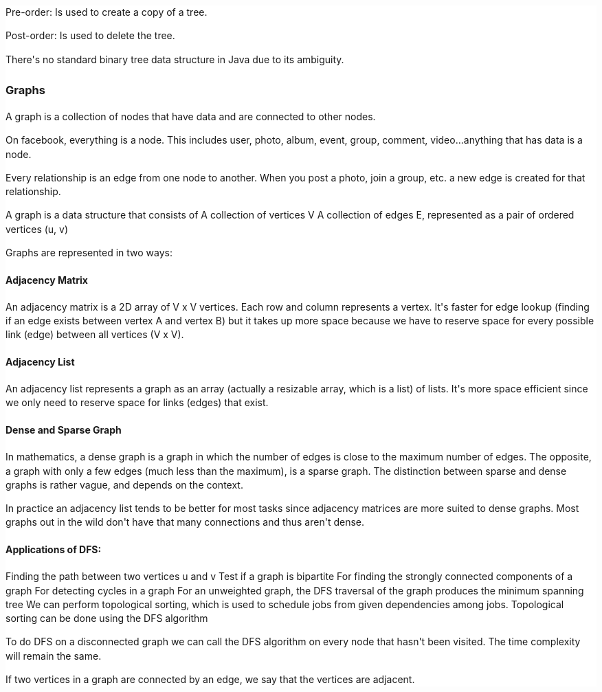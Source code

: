 Pre-order: Is used to create a copy of a tree. 

Post-order: Is used to delete the tree. 

There's no standard binary tree data structure in Java due to its ambiguity.


### Graphs
A graph is a collection of nodes that have data and are connected to other nodes. 

On facebook, everything is a node. This includes user, photo, album, event, group, comment, video...anything that has data is a node. 

Every relationship is an edge from one node to another. When you post a photo, join a group, etc. a new edge is created for that relationship. 

A graph is a data structure that consists of 
A collection of vertices V 
A collection of edges E, represented as a pair of ordered vertices (u, v)

Graphs are represented in two ways: 
#### Adjacency Matrix

An adjacency matrix is a 2D array of V x V vertices. Each row and column represents a vertex. It's faster for edge lookup (finding if an edge exists between vertex A and vertex B) but it takes up more space because we have to reserve space for every possible link (edge) between all vertices (V x V). 

#### Adjacency List

An adjacency list represents a graph as an array (actually a resizable array, which is a list) of lists. It's more space efficient since we only need to reserve space for links (edges) that exist. 



#### Dense and Sparse Graph 
In mathematics, a dense graph is a graph in which the number of edges is close to the maximum number of edges. The opposite, a graph with only a few edges (much less than the maximum), is a sparse graph. The distinction between sparse and dense graphs is rather vague, and depends on the context. 

In practice an adjacency list tends to be better for most tasks since adjacency matrices are more suited to dense graphs. Most graphs out in the wild don't have that many connections and thus aren't dense. 

#### Applications of DFS: 
Finding the path between two vertices u and v
Test if a graph is bipartite
For finding the strongly connected components of a graph
For detecting cycles in a graph
For an unweighted graph, the DFS traversal of the graph produces the minimum spanning tree 
We can perform topological sorting, which is used to schedule jobs from given dependencies among jobs. Topological sorting can be done using the DFS algorithm

To do DFS on a disconnected graph we can call the DFS algorithm on every node that hasn't been visited. The time complexity will remain the same. 

If two vertices in a graph are connected by an edge, we say that the vertices are adjacent. 
